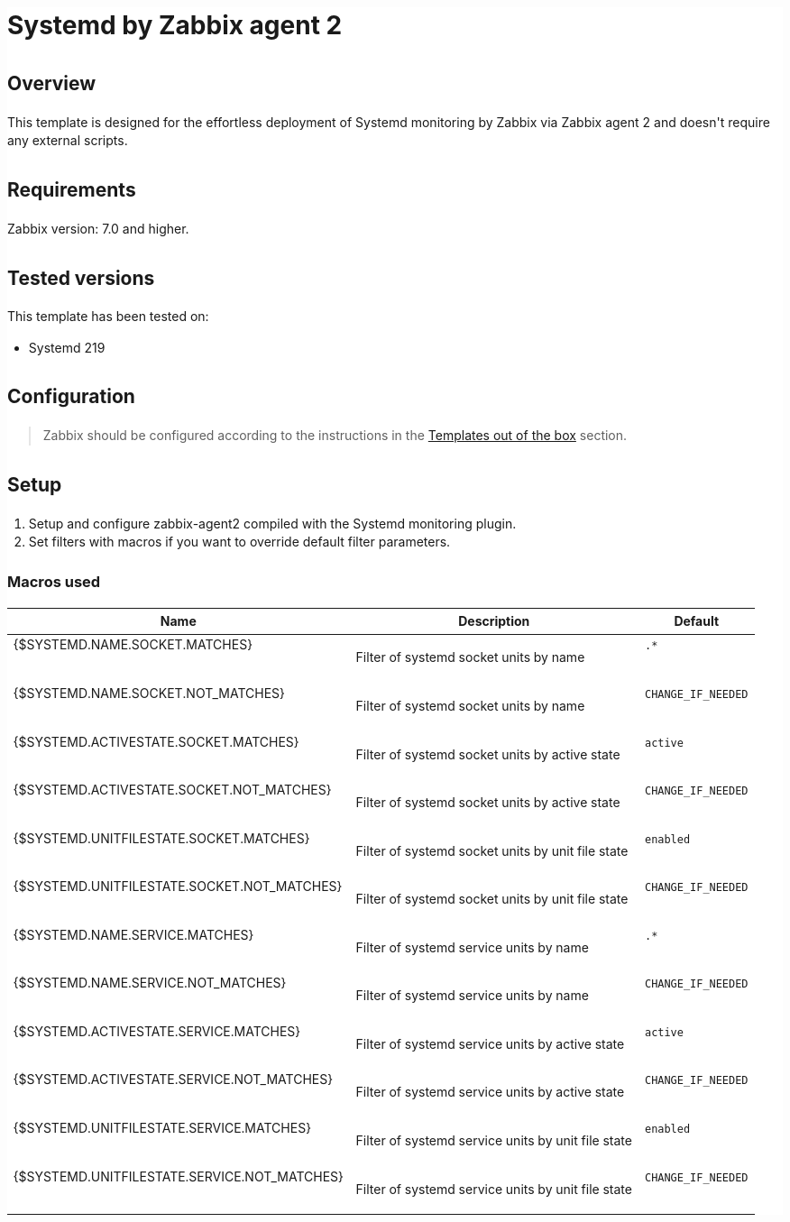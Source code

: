 
# Systemd by Zabbix agent 2

## Overview

This template is designed for the effortless deployment of Systemd monitoring by Zabbix via Zabbix agent 2 and doesn't require any external scripts.

## Requirements

Zabbix version: 7.0 and higher.

## Tested versions

This template has been tested on:
- Systemd 219

## Configuration

> Zabbix should be configured according to the instructions in the [Templates out of the box](https://www.zabbix.com/documentation/7.0/manual/config/templates_out_of_the_box) section.

## Setup

1. Setup and configure zabbix-agent2 compiled with the Systemd monitoring plugin.
2. Set filters with macros if you want to override default filter parameters.


### Macros used

|Name|Description|Default|
|----|-----------|-------|
|{$SYSTEMD.NAME.SOCKET.MATCHES}|<p>Filter of systemd socket units by name</p>|`.*`|
|{$SYSTEMD.NAME.SOCKET.NOT_MATCHES}|<p>Filter of systemd socket units by name</p>|`CHANGE_IF_NEEDED`|
|{$SYSTEMD.ACTIVESTATE.SOCKET.MATCHES}|<p>Filter of systemd socket units by active state</p>|`active`|
|{$SYSTEMD.ACTIVESTATE.SOCKET.NOT_MATCHES}|<p>Filter of systemd socket units by active state</p>|`CHANGE_IF_NEEDED`|
|{$SYSTEMD.UNITFILESTATE.SOCKET.MATCHES}|<p>Filter of systemd socket units by unit file state</p>|`enabled`|
|{$SYSTEMD.UNITFILESTATE.SOCKET.NOT_MATCHES}|<p>Filter of systemd socket units by unit file state</p>|`CHANGE_IF_NEEDED`|
|{$SYSTEMD.NAME.SERVICE.MATCHES}|<p>Filter of systemd service units by name</p>|`.*`|
|{$SYSTEMD.NAME.SERVICE.NOT_MATCHES}|<p>Filter of systemd service units by name</p>|`CHANGE_IF_NEEDED`|
|{$SYSTEMD.ACTIVESTATE.SERVICE.MATCHES}|<p>Filter of systemd service units by active state</p>|`active`|
|{$SYSTEMD.ACTIVESTATE.SERVICE.NOT_MATCHES}|<p>Filter of systemd service units by active state</p>|`CHANGE_IF_NEEDED`|
|{$SYSTEMD.UNITFILESTATE.SERVICE.MATCHES}|<p>Filter of systemd service units by unit file state</p>|`enabled`|
|{$SYSTEMD.UNITFILESTATE.SERVICE.NOT_MATCHES}|<p>Filter of systemd service units by unit file state</p>|`CHANGE_IF_NEEDED`|
